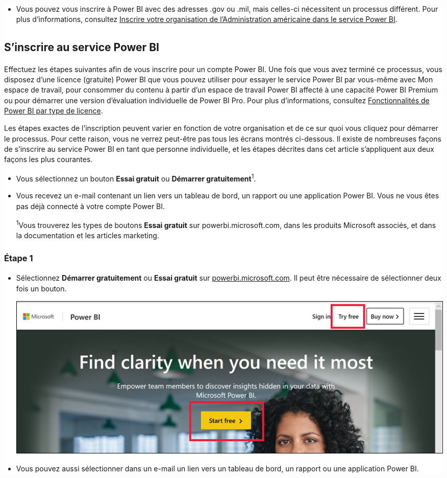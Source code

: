 * Vous pouvez vous inscrire à Power BI avec des adresses .gov ou .mil, mais celles-ci nécessitent un processus différent. Pour plus d’informations, consultez [Inscrire votre organisation de l’Administration américaine dans le service Power BI](../admin/service-govus-signup.md).

## <a name="sign-up-for-the-power-bi-service"></a>S’inscrire au service Power BI

Effectuez les étapes suivantes afin de vous inscrire pour un compte Power BI. Une fois que vous avez terminé ce processus, vous disposez d’une licence (gratuite) Power BI que vous pouvez utiliser pour essayer le service Power BI par vous-même avec Mon espace de travail, pour consommer du contenu à partir d’un espace de travail Power BI affecté à une capacité Power BI Premium ou pour démarrer une version d’évaluation individuelle de Power BI Pro. Pour plus d’informations, consultez [Fonctionnalités de Power BI par type de licence](service-features-license-type.md). 

Les étapes exactes de l’inscription peuvent varier en fonction de votre organisation et de ce sur quoi vous cliquez pour démarrer le processus. Pour cette raison, vous ne verrez peut-être pas tous les écrans montrés ci-dessous. Il existe de nombreuses façons de s’inscrire au service Power BI en tant que personne individuelle, et les étapes décrites dans cet article s’appliquent aux deux façons les plus courantes.      
- Vous sélectionnez un bouton **Essai gratuit** ou **Démarrer gratuitement**<sup>1</sup>.     
- Vous recevez un e-mail contenant un lien vers un tableau de bord, un rapport ou une application Power BI. Vous ne vous êtes pas déjà connecté à votre compte Power BI.


    <sup>1</sup>Vous trouverez les types de boutons **Essai gratuit** sur powerbi.microsoft.com, dans les produits Microsoft associés, et dans la documentation et les articles marketing.

### <a name="step-1"></a>Étape 1

- Sélectionnez **Démarrer gratuitement** ou **Essai gratuit** sur [powerbi.microsoft.com](https://powerbi.com). Il peut être nécessaire de sélectionner deux fois un bouton.

    ![powerbi.com](media/service-admin-signing-up-for-power-bi-with-a-new-office-365-trial/power-bi-try.png)    

- Vous pouvez aussi sélectionner dans un e-mail un lien vers un tableau de bord, un rapport ou une application Power BI.
